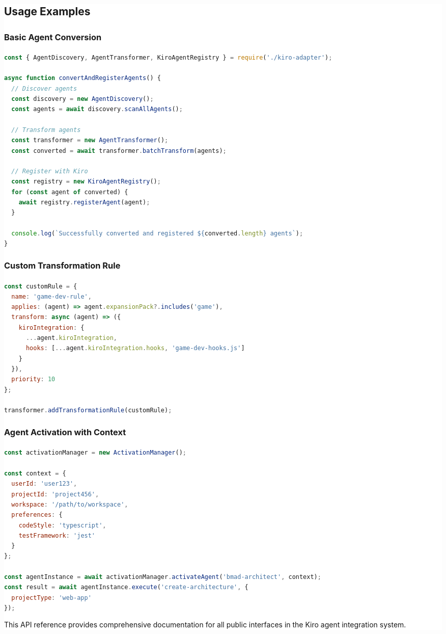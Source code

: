 ## Usage Examples

### Basic Agent Conversion
```javascript
const { AgentDiscovery, AgentTransformer, KiroAgentRegistry } = require('./kiro-adapter');

async function convertAndRegisterAgents() {
  // Discover agents
  const discovery = new AgentDiscovery();
  const agents = await discovery.scanAllAgents();
  
  // Transform agents
  const transformer = new AgentTransformer();
  const converted = await transformer.batchTransform(agents);
  
  // Register with Kiro
  const registry = new KiroAgentRegistry();
  for (const agent of converted) {
    await registry.registerAgent(agent);
  }
  
  console.log(`Successfully converted and registered ${converted.length} agents`);
}
```

### Custom Transformation Rule
```javascript
const customRule = {
  name: 'game-dev-rule',
  applies: (agent) => agent.expansionPack?.includes('game'),
  transform: async (agent) => ({
    kiroIntegration: {
      ...agent.kiroIntegration,
      hooks: [...agent.kiroIntegration.hooks, 'game-dev-hooks.js']
    }
  }),
  priority: 10
};

transformer.addTransformationRule(customRule);
```

### Agent Activation with Context
```javascript
const activationManager = new ActivationManager();

const context = {
  userId: 'user123',
  projectId: 'project456',
  workspace: '/path/to/workspace',
  preferences: {
    codeStyle: 'typescript',
    testFramework: 'jest'
  }
};

const agentInstance = await activationManager.activateAgent('bmad-architect', context);
const result = await agentInstance.execute('create-architecture', { 
  projectType: 'web-app' 
});
```

This API reference provides comprehensive documentation for all public interfaces in the Kiro agent integration system.